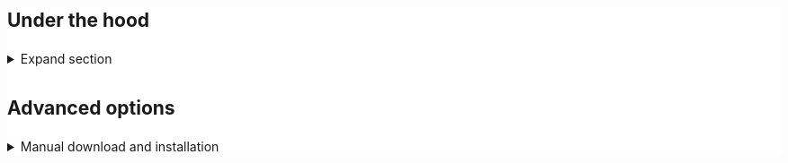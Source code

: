 ## Under the hood 

<details><summary>Expand section</summary></details>

## Advanced options

<details><summary>Manual download and installation</summary>

1. You can clone the package folder from the GitHub repository and do local installation using the following commands:
``` bash
  git clone https://github.com/digitalcytometry/cytotrace2.git cytotrace2 #run in terminal to clone the repository
``` 
2. Navigate to `cytotrace2` directory:
    ```bash
      cd cytotrace2
    ```
3. (optional) To ensure your environment contains all the necessary dependencies, you can use the provided conda environment file to create a new environment with all the necessary packages. 
    <details><summary>Expand section</summary>

    1. Install <a href="https://docs.conda.io/projects/conda/en/latest/user-guide/install/index.html" target="_blank">Miniconda</a> if not already available.

    2. (5-10 minutes) Create a conda environment with the required dependencies:
    ```bash
      conda env create -f environment_R.yml
    ```

    3. Activate the `cytotrace2` environment you just created:
    ```bash
      conda activate cytotrace2
    ``` 
   </details>
4. (Activate R from terminal) Load the package into your R environment using the following command:
```R
  devtools::load_all("./cytotrace2_r") #run in R to load into your environment
```
Make sure you specify the path to the subdirectory "cytotrace2_r" within the cloned repository, if you're running outside the cloned repository.

